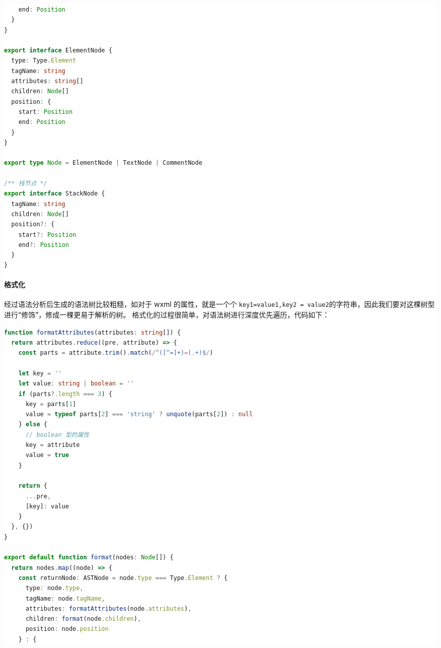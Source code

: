 ```ts
    end: Position
  }
}
 
export interface ElementNode {
  type: Type.Element
  tagName: string
  attributes: string[]
  children: Node[]
  position: {
    start: Position
    end: Position
  }
}
 
export type Node = ElementNode | TextNode | CommentNode
 
/** 栈节点 */
export interface StackNode {
  tagName: string
  children: Node[]
  position?: {
    start?: Position
    end?: Position
  }
}
```

#### 格式化
经过语法分析后生成的语法树比较粗糙，如对于 wxml 的属性，就是一个个 `key1=value1,key2 = value2`的字符串，因此我们要对这棵树型进行“修饰”，修成一棵更易于解析的树。
格式化的过程很简单，对语法树进行深度优先遍历，代码如下：

```ts
function formatAttributes(attributes: string[]) {
  return attributes.reduce((pre, attribute) => {
    const parts = attribute.trim().match(/^([^=]+)=(.+)$/)
 
    let key = ''
    let value: string | boolean = ''
    if (parts?.length === 3) {
      key = parts[1]
      value = typeof parts[2] === 'string' ? unquote(parts[2]) : null
    } else {
      // boolean 型的属性
      key = attribute
      value = true
    }
 
    return {
      ...pre,
      [key]: value
    }
  }, {})
}
 
export default function format(nodes: Node[]) {
  return nodes.map((node) => {
    const returnNode: ASTNode = node.type === Type.Element ? {
      type: node.type,
      tagName: node.tagName,
      attributes: formatAttributes(node.attributes),
      children: format(node.children),
      position: node.position
    } : {
```